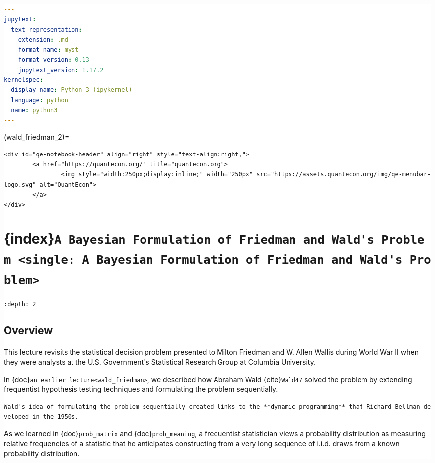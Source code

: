 ```yaml
---
jupytext:
  text_representation:
    extension: .md
    format_name: myst
    format_version: 0.13
    jupytext_version: 1.17.2
kernelspec:
  display_name: Python 3 (ipykernel)
  language: python
  name: python3
---
```


(wald_friedman_2)=
```{raw} jupyter
<div id="qe-notebook-header" align="right" style="text-align:right;">
        <a href="https://quantecon.org/" title="quantecon.org">
                <img style="width:250px;display:inline;" width="250px" src="https://assets.quantecon.org/img/qe-menubar-logo.svg" alt="QuantEcon">
        </a>
</div>
```

# {index}`A Bayesian Formulation of Friedman and Wald's Problem <single: A Bayesian Formulation of Friedman and Wald's Problem>`



```{index} single: Models; Sequential analysis
```

```{contents} Contents
:depth: 2
```

## Overview

This lecture revisits the  statistical decision problem presented to Milton
Friedman and W. Allen Wallis during World War II when they were analysts at
the U.S. Government's  Statistical Research Group at Columbia University. 

In  {doc}`an earlier lecture<wald_friedman>`, we described how  Abraham Wald {cite}`Wald47`  solved the problem by  extending frequentist hypothesis testing techniques and formulating the problem sequentially.

```{note}
Wald's idea of formulating the problem sequentially created links to the **dynamic programming** that Richard Bellman developed in the 1950s.
```

As we learned in {doc}`prob_matrix` and  {doc}`prob_meaning`, a frequentist statistician views a probability distribution as measuring relative frequencies of a statistic that he anticipates constructing  from a very long sequence of i.i.d. draws from a known probability distribution.  
